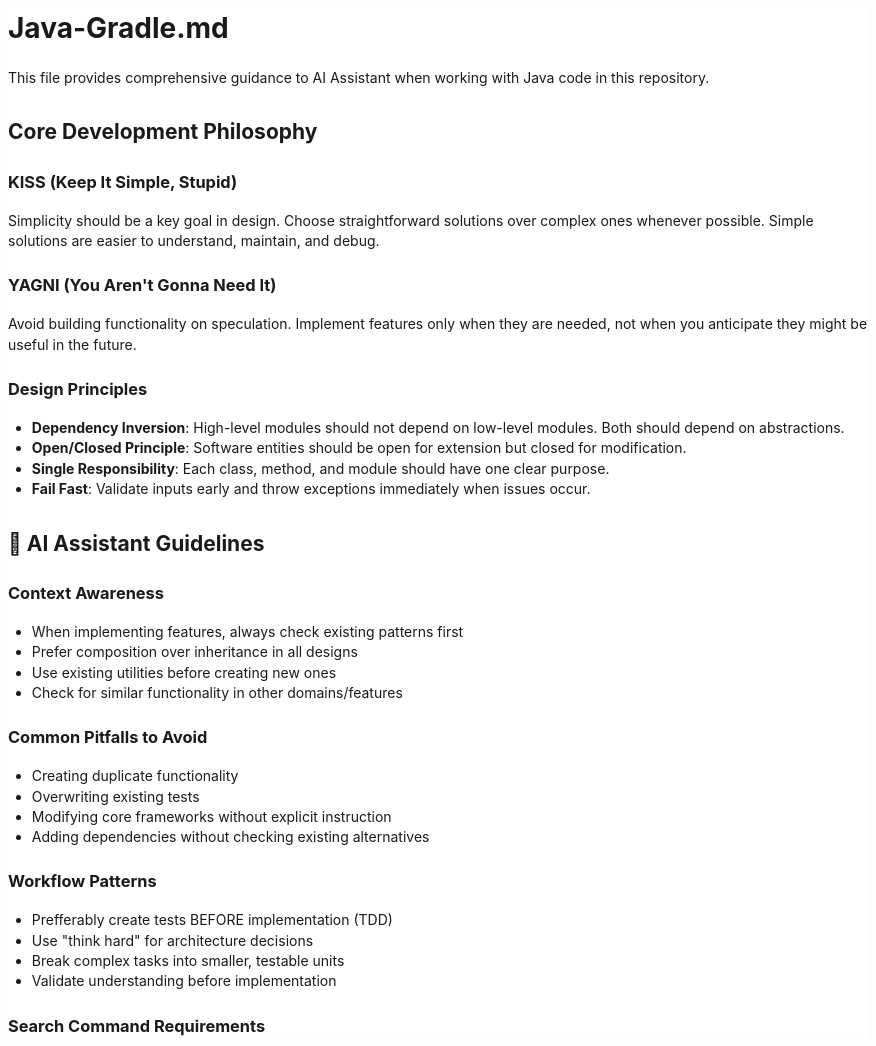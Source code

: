 # Java-Gradle.md

This file provides comprehensive guidance to AI Assistant when working with Java code in this repository.

## Core Development Philosophy

### KISS (Keep It Simple, Stupid)

Simplicity should be a key goal in design. Choose straightforward solutions over complex ones whenever possible. Simple solutions are easier to understand, maintain, and debug.

### YAGNI (You Aren't Gonna Need It)

Avoid building functionality on speculation. Implement features only when they are needed, not when you anticipate they might be useful in the future.

### Design Principles

- **Dependency Inversion**: High-level modules should not depend on low-level modules. Both should depend on abstractions.
- **Open/Closed Principle**: Software entities should be open for extension but closed for modification.
- **Single Responsibility**: Each class, method, and module should have one clear purpose.
- **Fail Fast**: Validate inputs early and throw exceptions immediately when issues occur.

## 🤖 AI Assistant Guidelines

### Context Awareness

- When implementing features, always check existing patterns first
- Prefer composition over inheritance in all designs
- Use existing utilities before creating new ones
- Check for similar functionality in other domains/features

### Common Pitfalls to Avoid

- Creating duplicate functionality
- Overwriting existing tests
- Modifying core frameworks without explicit instruction
- Adding dependencies without checking existing alternatives

### Workflow Patterns

- Prefferably create tests BEFORE implementation (TDD)
- Use "think hard" for architecture decisions
- Break complex tasks into smaller, testable units
- Validate understanding before implementation

### Search Command Requirements
